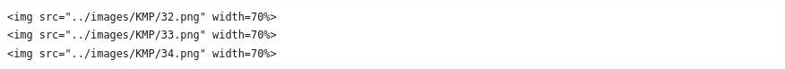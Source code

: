     <img src="../images/KMP/32.png" width=70%>
    <img src="../images/KMP/33.png" width=70%>
    <img src="../images/KMP/34.png" width=70%>